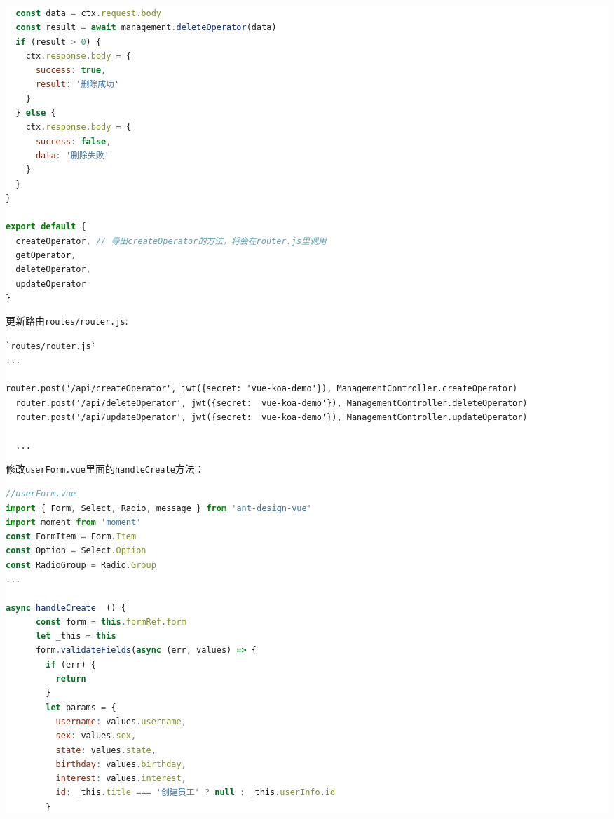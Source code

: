 ```js
  const data = ctx.request.body
  const result = await management.deleteOperator(data)
  if (result > 0) {
    ctx.response.body = {
      success: true,
      result: '删除成功'
    }
  } else {
    ctx.response.body = {
      success: false,
      data: '删除失败'
    }
  }
}

export default {
  createOperator, // 导出createOperator的方法，将会在router.js里调用
  getOperator,
  deleteOperator,
  updateOperator
}
```

更新路由`routes/router.js`:

```
`routes/router.js`
...

router.post('/api/createOperator', jwt({secret: 'vue-koa-demo'}), ManagementController.createOperator)
  router.post('/api/deleteOperator', jwt({secret: 'vue-koa-demo'}), ManagementController.deleteOperator)
  router.post('/api/updateOperator', jwt({secret: 'vue-koa-demo'}), ManagementController.updateOperator)

  ...
```

修改`userForm.vue`里面的`handleCreate`方法：

```js
//userForm.vue
import { Form, Select, Radio, message } from 'ant-design-vue'
import moment from 'moment'
const FormItem = Form.Item
const Option = Select.Option
const RadioGroup = Radio.Group
...

async handleCreate  () {
      const form = this.formRef.form
      let _this = this
      form.validateFields(async (err, values) => {
        if (err) {
          return
        }
        let params = {
          username: values.username,
          sex: values.sex,
          state: values.state,
          birthday: values.birthday,
          interest: values.interest,
          id: _this.title === '创建员工' ? null : _this.userInfo.id
        }
```